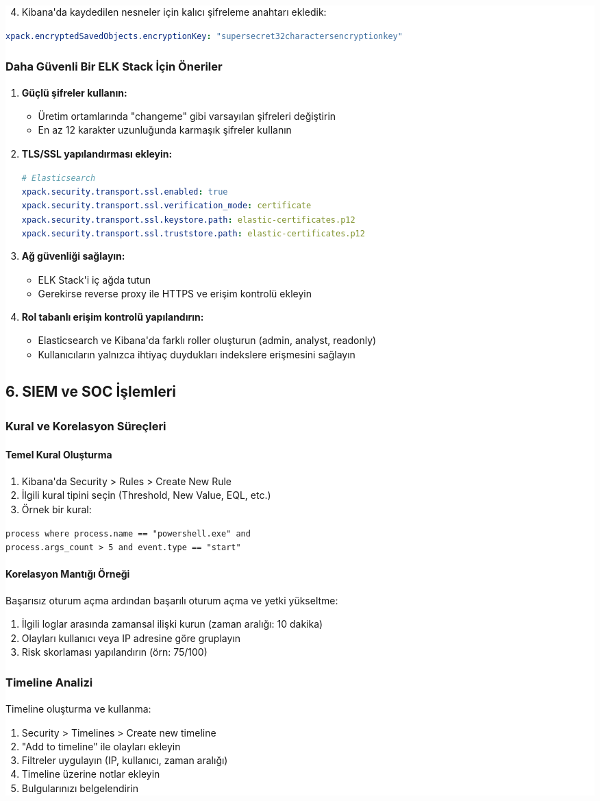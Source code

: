 4. Kibana'da kaydedilen nesneler için kalıcı şifreleme anahtarı ekledik:
```yaml
xpack.encryptedSavedObjects.encryptionKey: "supersecret32charactersencryptionkey"
```

### Daha Güvenli Bir ELK Stack İçin Öneriler

1. **Güçlü şifreler kullanın:**
   - Üretim ortamlarında "changeme" gibi varsayılan şifreleri değiştirin
   - En az 12 karakter uzunluğunda karmaşık şifreler kullanın

2. **TLS/SSL yapılandırması ekleyin:**
   ```yaml
   # Elasticsearch
   xpack.security.transport.ssl.enabled: true
   xpack.security.transport.ssl.verification_mode: certificate
   xpack.security.transport.ssl.keystore.path: elastic-certificates.p12
   xpack.security.transport.ssl.truststore.path: elastic-certificates.p12
   ```

3. **Ağ güvenliği sağlayın:**
   - ELK Stack'i iç ağda tutun
   - Gerekirse reverse proxy ile HTTPS ve erişim kontrolü ekleyin

4. **Rol tabanlı erişim kontrolü yapılandırın:**
   - Elasticsearch ve Kibana'da farklı roller oluşturun (admin, analyst, readonly)
   - Kullanıcıların yalnızca ihtiyaç duydukları indekslere erişmesini sağlayın

## 6. SIEM ve SOC İşlemleri

### Kural ve Korelasyon Süreçleri

#### Temel Kural Oluşturma

1. Kibana'da Security > Rules > Create New Rule
2. İlgili kural tipini seçin (Threshold, New Value, EQL, etc.)
3. Örnek bir kural:
```
process where process.name == "powershell.exe" and 
process.args_count > 5 and event.type == "start"
```

#### Korelasyon Mantığı Örneği

Başarısız oturum açma ardından başarılı oturum açma ve yetki yükseltme:

1. İlgili loglar arasında zamansal ilişki kurun (zaman aralığı: 10 dakika)
2. Olayları kullanıcı veya IP adresine göre gruplayın
3. Risk skorlaması yapılandırın (örn: 75/100)

### Timeline Analizi

Timeline oluşturma ve kullanma:

1. Security > Timelines > Create new timeline
2. "Add to timeline" ile olayları ekleyin
3. Filtreler uygulayın (IP, kullanıcı, zaman aralığı)
4. Timeline üzerine notlar ekleyin
5. Bulgularınızı belgelendirin
